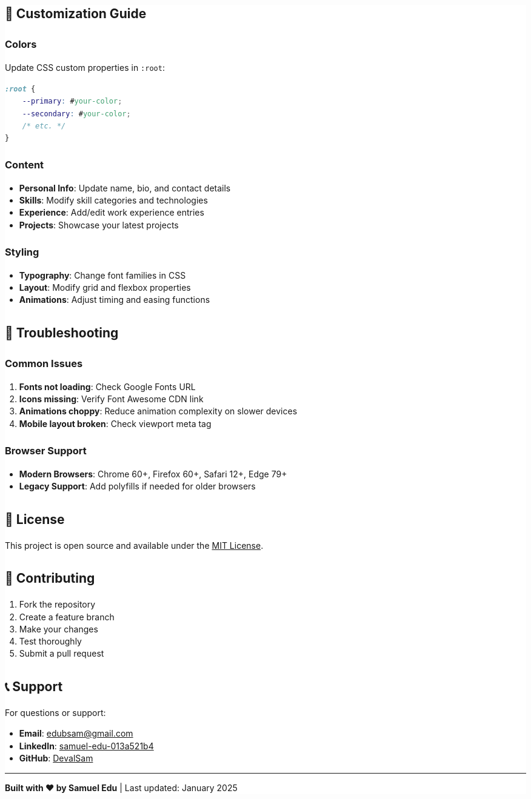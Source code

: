 ## 🎨 Customization Guide

### Colors
Update CSS custom properties in `:root`:
```css
:root {
    --primary: #your-color;
    --secondary: #your-color;
    /* etc. */
}
```

### Content
- **Personal Info**: Update name, bio, and contact details
- **Skills**: Modify skill categories and technologies
- **Experience**: Add/edit work experience entries
- **Projects**: Showcase your latest projects

### Styling
- **Typography**: Change font families in CSS
- **Layout**: Modify grid and flexbox properties
- **Animations**: Adjust timing and easing functions

## 🐛 Troubleshooting

### Common Issues
1. **Fonts not loading**: Check Google Fonts URL
2. **Icons missing**: Verify Font Awesome CDN link
3. **Animations choppy**: Reduce animation complexity on slower devices
4. **Mobile layout broken**: Check viewport meta tag

### Browser Support
- **Modern Browsers**: Chrome 60+, Firefox 60+, Safari 12+, Edge 79+
- **Legacy Support**: Add polyfills if needed for older browsers

## 📄 License

This project is open source and available under the [MIT License](LICENSE).

## 🤝 Contributing

1. Fork the repository
2. Create a feature branch
3. Make your changes
4. Test thoroughly
5. Submit a pull request

## 📞 Support

For questions or support:
- **Email**: edubsam@gmail.com
- **LinkedIn**: [samuel-edu-013a521b4](https://www.linkedin.com/in/samuel-edu-013a521b4)
- **GitHub**: [DevalSam](https://github.com/DevalSam)

---

**Built with ❤️ by Samuel Edu** | Last updated: January 2025